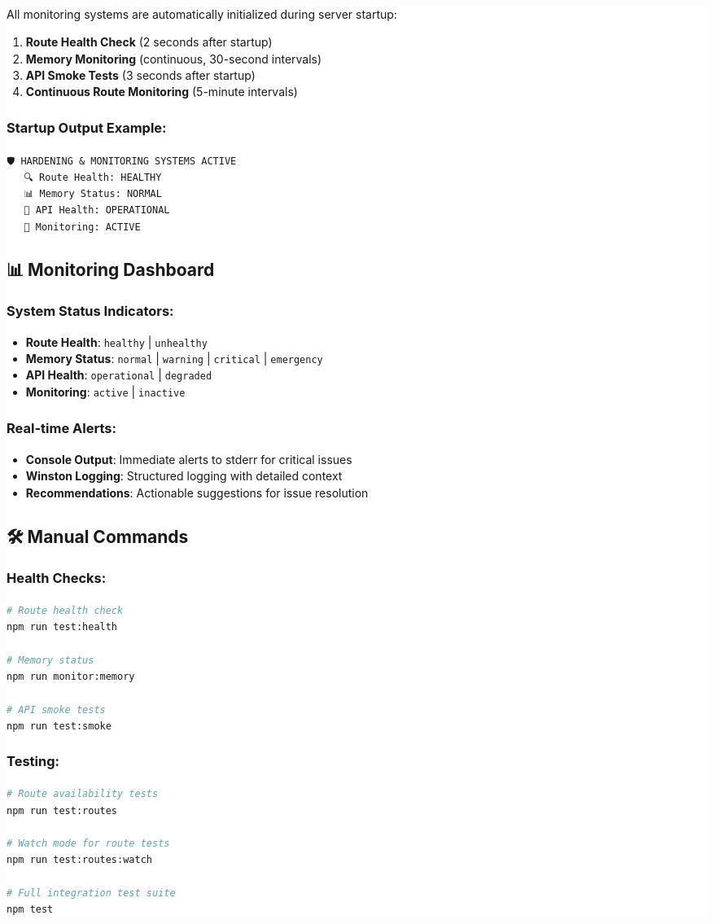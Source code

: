 All monitoring systems are automatically initialized during server startup:

1. **Route Health Check** (2 seconds after startup)
2. **Memory Monitoring** (continuous, 30-second intervals)
3. **API Smoke Tests** (3 seconds after startup)
4. **Continuous Route Monitoring** (5-minute intervals)

### Startup Output Example:
```
🛡️ HARDENING & MONITORING SYSTEMS ACTIVE
   🔍 Route Health: HEALTHY
   📊 Memory Status: NORMAL
   🧪 API Health: OPERATIONAL
   🔄 Monitoring: ACTIVE
```

## 📊 Monitoring Dashboard

### System Status Indicators:
- **Route Health**: `healthy` | `unhealthy`
- **Memory Status**: `normal` | `warning` | `critical` | `emergency`
- **API Health**: `operational` | `degraded`
- **Monitoring**: `active` | `inactive`

### Real-time Alerts:
- **Console Output**: Immediate alerts to stderr for critical issues
- **Winston Logging**: Structured logging with detailed context
- **Recommendations**: Actionable suggestions for issue resolution

## 🛠️ Manual Commands

### Health Checks:
```bash
# Route health check
npm run test:health

# Memory status
npm run monitor:memory

# API smoke tests
npm run test:smoke
```

### Testing:
```bash
# Route availability tests
npm run test:routes

# Watch mode for route tests
npm run test:routes:watch

# Full integration test suite
npm test
```
